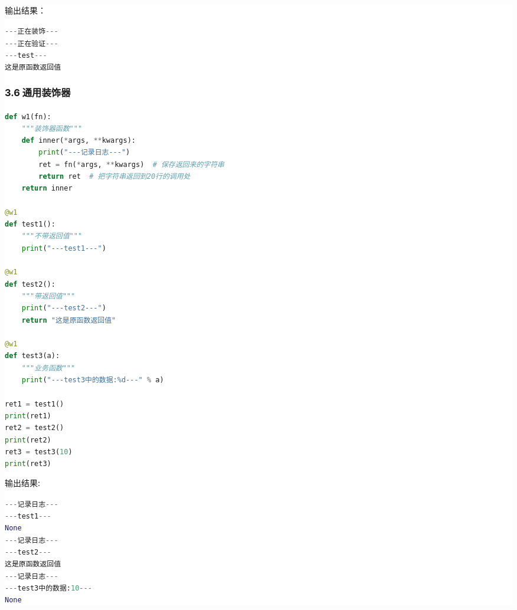 输出结果：

```python
---正在装饰---
---正在验证---
---test---
这是原函数返回值
```

### **3.6 通用装饰器**

```python
def w1(fn):
    """装饰器函数"""
    def inner(*args, **kwargs):
        print("---记录日志---")
        ret = fn(*args, **kwargs)  # 保存返回来的字符串
        return ret  # 把字符串返回到20行的调用处
    return inner

@w1
def test1():
    """不带返回值"""
    print("---test1---")

@w1
def test2():
    """带返回值"""
    print("---test2---")
    return "这是原函数返回值"

@w1
def test3(a):
    """业务函数"""
    print("---test3中的数据:%d---" % a)
    
ret1 = test1()
print(ret1)
ret2 = test2()
print(ret2)
ret3 = test3(10)
print(ret3)
```

输出结果:

```python
---记录日志---
---test1---
None
---记录日志---
---test2---
这是原函数返回值
---记录日志---
---test3中的数据:10---
None
```
